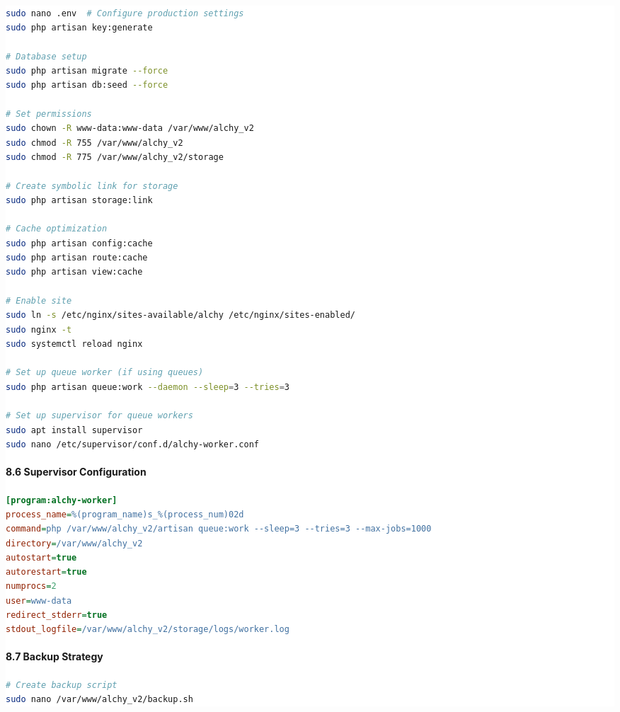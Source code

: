 ```bash
sudo nano .env  # Configure production settings
sudo php artisan key:generate

# Database setup
sudo php artisan migrate --force
sudo php artisan db:seed --force

# Set permissions
sudo chown -R www-data:www-data /var/www/alchy_v2
sudo chmod -R 755 /var/www/alchy_v2
sudo chmod -R 775 /var/www/alchy_v2/storage

# Create symbolic link for storage
sudo php artisan storage:link

# Cache optimization
sudo php artisan config:cache
sudo php artisan route:cache
sudo php artisan view:cache

# Enable site
sudo ln -s /etc/nginx/sites-available/alchy /etc/nginx/sites-enabled/
sudo nginx -t
sudo systemctl reload nginx

# Set up queue worker (if using queues)
sudo php artisan queue:work --daemon --sleep=3 --tries=3

# Set up supervisor for queue workers
sudo apt install supervisor
sudo nano /etc/supervisor/conf.d/alchy-worker.conf
```

#### 8.6 Supervisor Configuration
```ini
[program:alchy-worker]
process_name=%(program_name)s_%(process_num)02d
command=php /var/www/alchy_v2/artisan queue:work --sleep=3 --tries=3 --max-jobs=1000
directory=/var/www/alchy_v2
autostart=true
autorestart=true
numprocs=2
user=www-data
redirect_stderr=true
stdout_logfile=/var/www/alchy_v2/storage/logs/worker.log
```

#### 8.7 Backup Strategy
```bash
# Create backup script
sudo nano /var/www/alchy_v2/backup.sh
```
